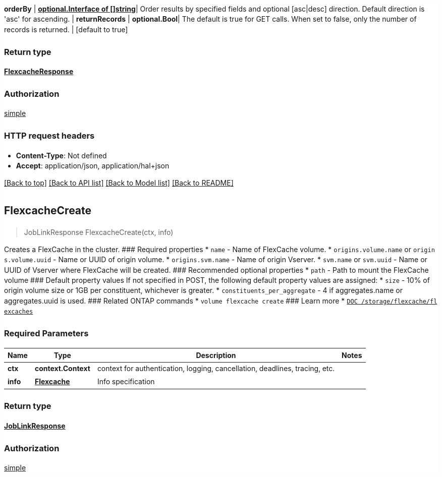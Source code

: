  **orderBy** | [**optional.Interface of []string**](string.md)| Order results by specified fields and optional [asc|desc] direction. Default direction is &#39;asc&#39; for ascending. | 
 **returnRecords** | **optional.Bool**| The default is true for GET calls.  When set to false, only the number of records is returned. | [default to true]

### Return type

[**FlexcacheResponse**](flexcache_response.md)

### Authorization

[simple](../README.md#simple)

### HTTP request headers

- **Content-Type**: Not defined
- **Accept**: application/json, application/hal+json

[[Back to top]](#) [[Back to API list]](../README.md#documentation-for-api-endpoints)
[[Back to Model list]](../README.md#documentation-for-models)
[[Back to README]](../README.md)


## FlexcacheCreate

> JobLinkResponse FlexcacheCreate(ctx, info)



Creates a FlexCache in the cluster. ### Required properties * `name` - Name of FlexCache volume. * `origins.volume.name` or `origins.volume.uuid` - Name or UUID of origin volume. * `origins.svm.name` - Name of origin Vserver. * `svm.name` or `svm.uuid` - Name or UUID of Vserver where FlexCache will be created. ### Recommended optional properties * `path` - Path to mount the FlexCache volume ### Default property values If not specified in POST, the following default property values are assigned: * `size` - 10% of origin volume size or 1GB per constituent, whichever is greater. * `constituents_per_aggregate` - 4 if aggregates.name or aggregates.uuid is used. ### Related ONTAP commands * `volume flexcache create` ### Learn more * [`DOC /storage/flexcache/flexcaches`](#docs-storage-storage_flexcache_flexcaches) 

### Required Parameters


Name | Type | Description  | Notes
------------- | ------------- | ------------- | -------------
**ctx** | **context.Context** | context for authentication, logging, cancellation, deadlines, tracing, etc.
**info** | [**Flexcache**](Flexcache.md)| Info specification | 

### Return type

[**JobLinkResponse**](job_link_response.md)

### Authorization

[simple](../README.md#simple)
